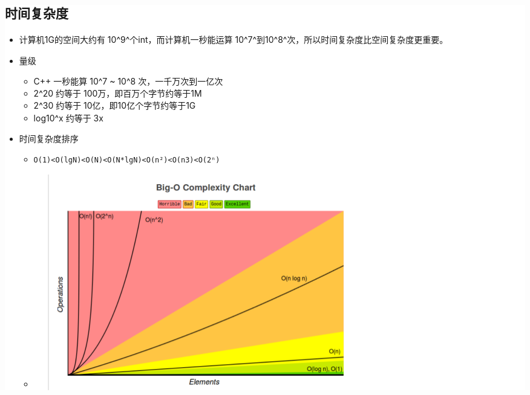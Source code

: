 ## 时间复杂度

- 计算机1G的空间大约有 10^9^个int，而计算机一秒能运算 10^7^到10^8^次，所以时间复杂度比空间复杂度更重要。

- 量级

  - C++    一秒能算 10^7 ~ 10^8 次，一千万次到一亿次
  - 2^20 约等于 100万，即百万个字节约等于1M
  - 2^30 约等于 10亿，即10亿个字节约等于1G
  - log10^x 约等于 3x

- 时间复杂度排序

  - `O(1)<O(lgN)<O(N)<O(N*lgN)<O(n²)<O(n3)<O(2ⁿ)`

  - > <img src="assets/image-20220329135305948.png" alt="image-20220329135305948" style="zoom: 50%;" />
